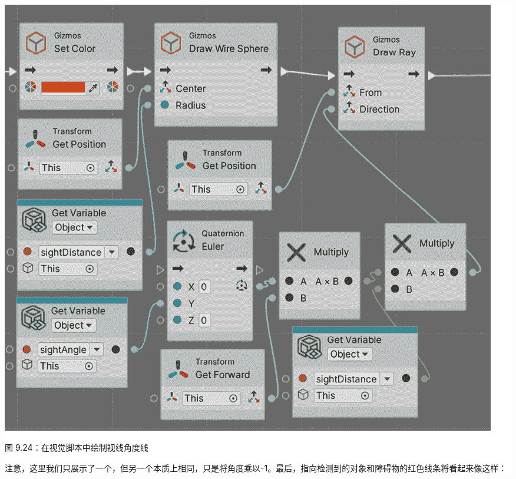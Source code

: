 ![img/B8585_09_24.png](img/B8585_09_24.png)

图 9.24：在视觉脚本中绘制视线角度线

注意，这里我们只展示了一个，但另一个本质上相同，只是将角度乘以-1。最后，指向检测到的对象和障碍物的红色线条将看起来像这样：

